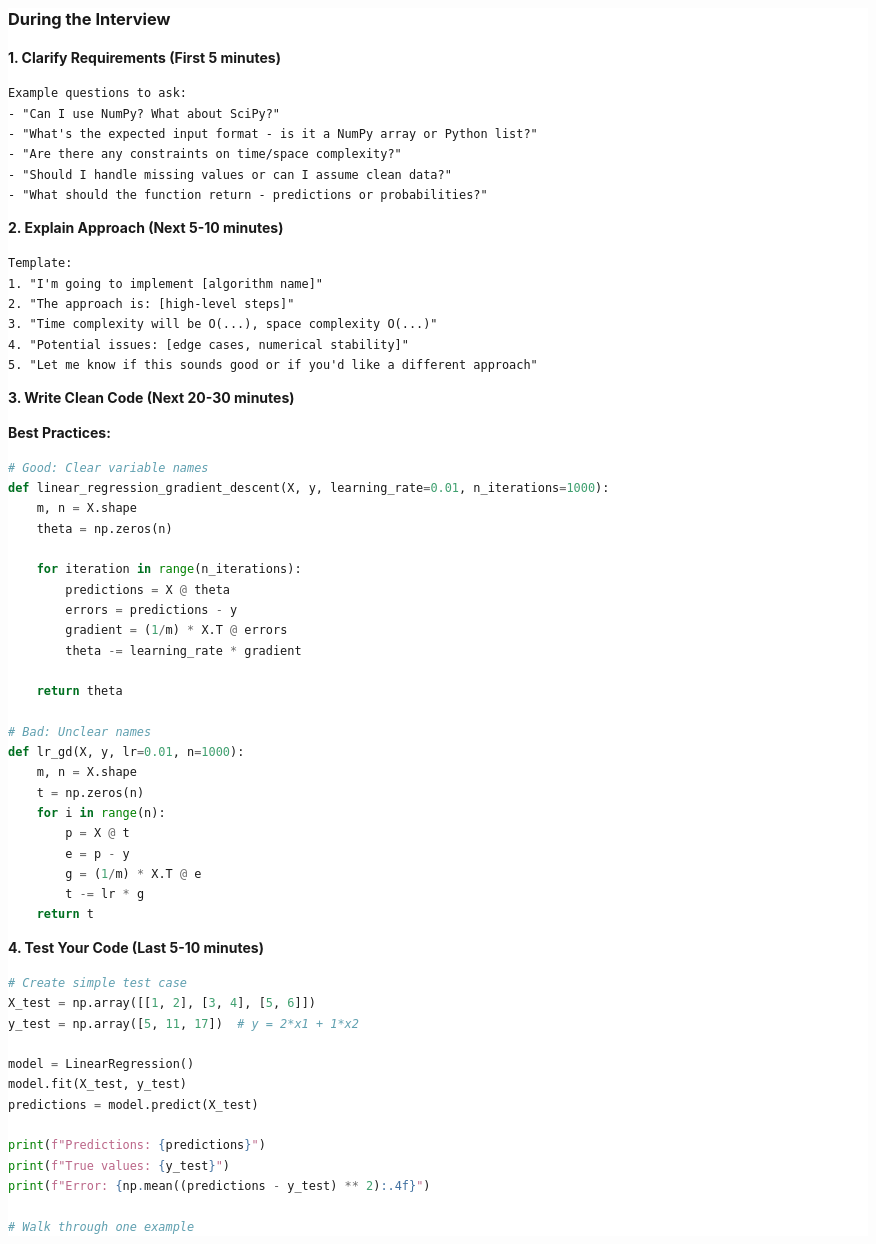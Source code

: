 ### During the Interview

**1. Clarify Requirements (First 5 minutes)**
```
Example questions to ask:
- "Can I use NumPy? What about SciPy?"
- "What's the expected input format - is it a NumPy array or Python list?"
- "Are there any constraints on time/space complexity?"
- "Should I handle missing values or can I assume clean data?"
- "What should the function return - predictions or probabilities?"
```

**2. Explain Approach (Next 5-10 minutes)**
```
Template:
1. "I'm going to implement [algorithm name]"
2. "The approach is: [high-level steps]"
3. "Time complexity will be O(...), space complexity O(...)"
4. "Potential issues: [edge cases, numerical stability]"
5. "Let me know if this sounds good or if you'd like a different approach"
```

**3. Write Clean Code (Next 20-30 minutes)**

**Best Practices:**
```python
# Good: Clear variable names
def linear_regression_gradient_descent(X, y, learning_rate=0.01, n_iterations=1000):
    m, n = X.shape
    theta = np.zeros(n)

    for iteration in range(n_iterations):
        predictions = X @ theta
        errors = predictions - y
        gradient = (1/m) * X.T @ errors
        theta -= learning_rate * gradient

    return theta

# Bad: Unclear names
def lr_gd(X, y, lr=0.01, n=1000):
    m, n = X.shape
    t = np.zeros(n)
    for i in range(n):
        p = X @ t
        e = p - y
        g = (1/m) * X.T @ e
        t -= lr * g
    return t
```

**4. Test Your Code (Last 5-10 minutes)**

```python
# Create simple test case
X_test = np.array([[1, 2], [3, 4], [5, 6]])
y_test = np.array([5, 11, 17])  # y = 2*x1 + 1*x2

model = LinearRegression()
model.fit(X_test, y_test)
predictions = model.predict(X_test)

print(f"Predictions: {predictions}")
print(f"True values: {y_test}")
print(f"Error: {np.mean((predictions - y_test) ** 2):.4f}")

# Walk through one example
```